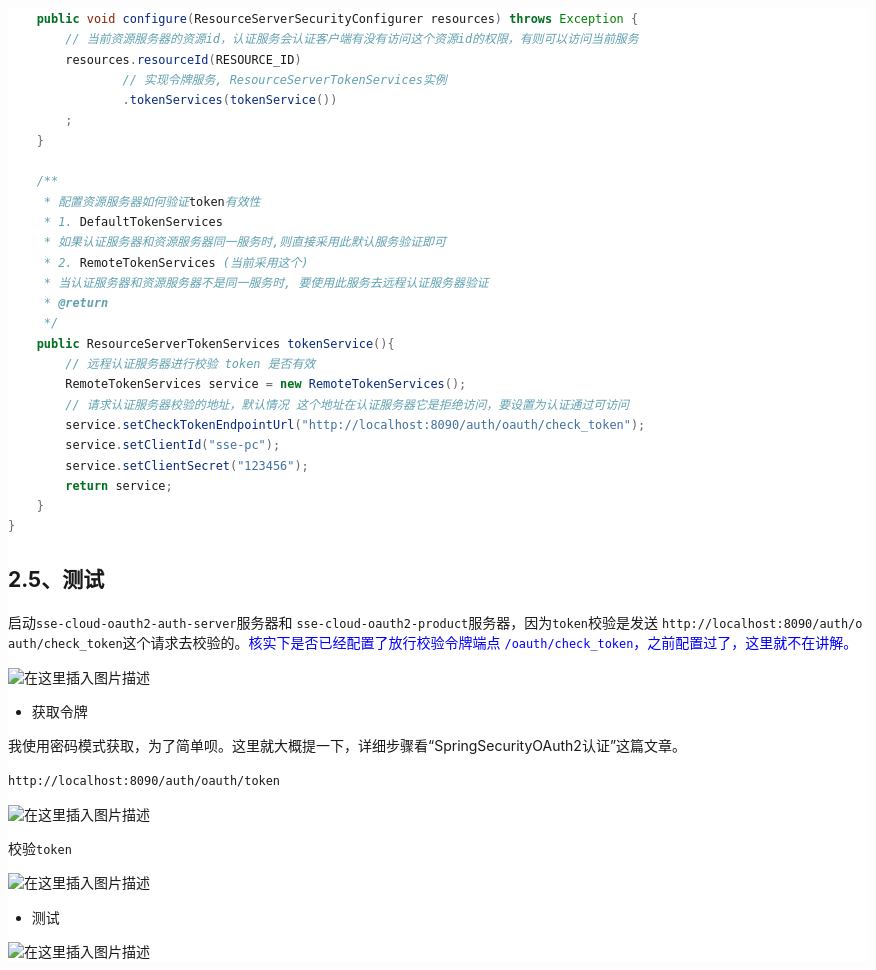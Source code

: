 ```java
    public void configure(ResourceServerSecurityConfigurer resources) throws Exception {
        // 当前资源服务器的资源id，认证服务会认证客户端有没有访问这个资源id的权限，有则可以访问当前服务
        resources.resourceId(RESOURCE_ID)
                // 实现令牌服务, ResourceServerTokenServices实例
                .tokenServices(tokenService())
        ;
    }

    /**
     * 配置资源服务器如何验证token有效性
     * 1. DefaultTokenServices
     * 如果认证服务器和资源服务器同一服务时,则直接采用此默认服务验证即可
     * 2. RemoteTokenServices (当前采用这个)
     * 当认证服务器和资源服务器不是同一服务时, 要使用此服务去远程认证服务器验证
     * @return
     */
    public ResourceServerTokenServices tokenService(){
        // 远程认证服务器进行校验 token 是否有效
        RemoteTokenServices service = new RemoteTokenServices();
        // 请求认证服务器校验的地址，默认情况 这个地址在认证服务器它是拒绝访问，要设置为认证通过可访问
        service.setCheckTokenEndpointUrl("http://localhost:8090/auth/oauth/check_token");
        service.setClientId("sse-pc");
        service.setClientSecret("123456");
        return service;
    }
}
```

## 2.5、测试

启动`sse-cloud-oauth2-auth-server`服务器和 `sse-cloud-oauth2-product`服务器，因为`token`校验是发送 `http://localhost:8090/auth/oauth/check_token`这个请求去校验的。<font color="blue">核实下是否已经配置了放行校验令牌端点  `/oauth/check_token`，之前配置过了，这里就不在讲解。</font>

![在这里插入图片描述](https://img-blog.csdnimg.cn/20200613144248186.png?x-oss-process=image/watermark,type_ZmFuZ3poZW5naGVpdGk,shadow_10,text_aHR0cHM6Ly9ibG9nLmNzZG4ubmV0L3FxXzQxODUzNDQ3,size_16,color_FFFFFF,t_70)

- 获取令牌

我使用密码模式获取，为了简单呗。这里就大概提一下，详细步骤看“SpringSecurityOAuth2认证”这篇文章。

```http
http://localhost:8090/auth/oauth/token
```

![在这里插入图片描述](https://img-blog.csdnimg.cn/2020061314470432.png?x-oss-process=image/watermark,type_ZmFuZ3poZW5naGVpdGk,shadow_10,text_aHR0cHM6Ly9ibG9nLmNzZG4ubmV0L3FxXzQxODUzNDQ3,size_16,color_FFFFFF,t_70)

校验`token`

![在这里插入图片描述](https://img-blog.csdnimg.cn/20200613144917149.png?x-oss-process=image/watermark,type_ZmFuZ3poZW5naGVpdGk,shadow_10,text_aHR0cHM6Ly9ibG9nLmNzZG4ubmV0L3FxXzQxODUzNDQ3,size_16,color_FFFFFF,t_70)

- 测试

![在这里插入图片描述](https://img-blog.csdnimg.cn/20200613145223526.png?x-oss-process=image/watermark,type_ZmFuZ3poZW5naGVpdGk,shadow_10,text_aHR0cHM6Ly9ibG9nLmNzZG4ubmV0L3FxXzQxODUzNDQ3,size_16,color_FFFFFF,t_70)
